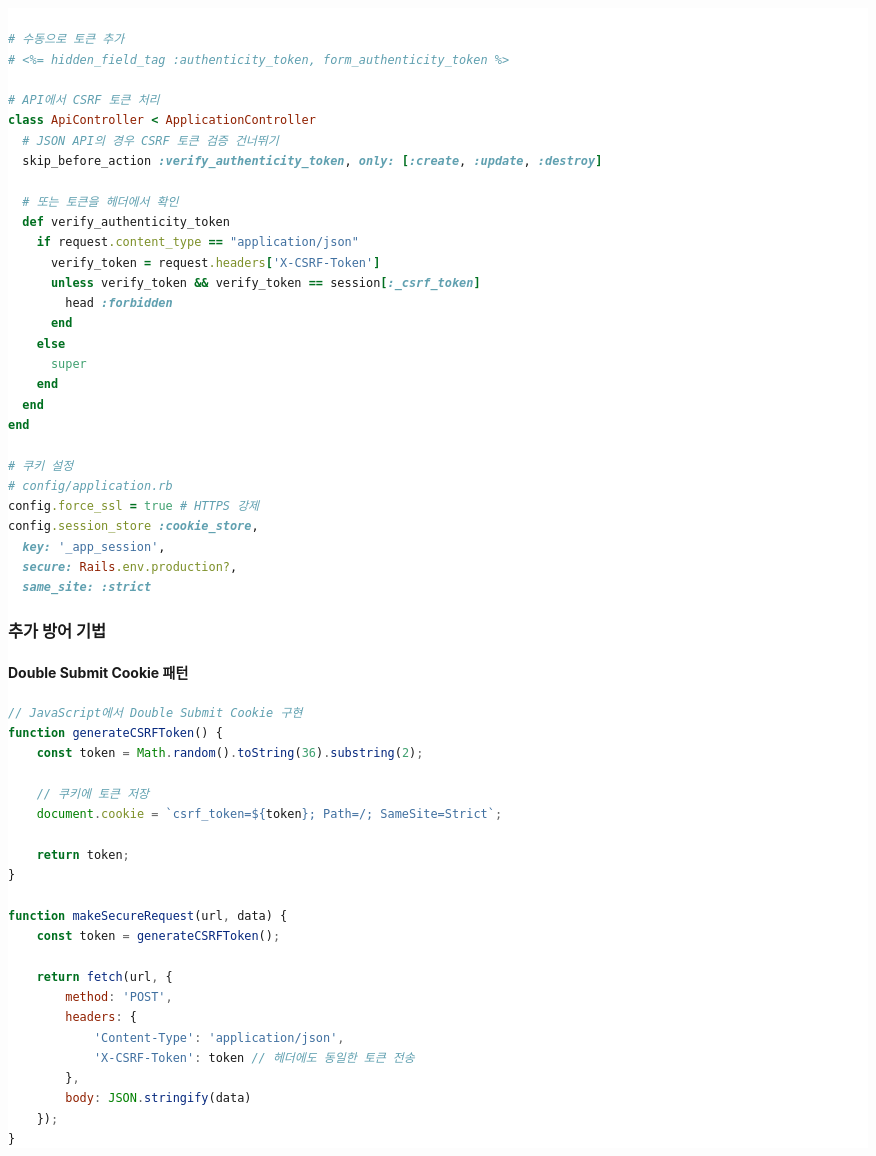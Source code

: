 ```ruby

# 수동으로 토큰 추가
# <%= hidden_field_tag :authenticity_token, form_authenticity_token %>

# API에서 CSRF 토큰 처리
class ApiController < ApplicationController
  # JSON API의 경우 CSRF 토큰 검증 건너뛰기
  skip_before_action :verify_authenticity_token, only: [:create, :update, :destroy]
  
  # 또는 토큰을 헤더에서 확인
  def verify_authenticity_token
    if request.content_type == "application/json"
      verify_token = request.headers['X-CSRF-Token']
      unless verify_token && verify_token == session[:_csrf_token]
        head :forbidden
      end
    else
      super
    end
  end
end

# 쿠키 설정
# config/application.rb
config.force_ssl = true # HTTPS 강제
config.session_store :cookie_store, 
  key: '_app_session',
  secure: Rails.env.production?,
  same_site: :strict
```

### 추가 방어 기법

#### Double Submit Cookie 패턴
```javascript
// JavaScript에서 Double Submit Cookie 구현
function generateCSRFToken() {
    const token = Math.random().toString(36).substring(2);
    
    // 쿠키에 토큰 저장
    document.cookie = `csrf_token=${token}; Path=/; SameSite=Strict`;
    
    return token;
}

function makeSecureRequest(url, data) {
    const token = generateCSRFToken();
    
    return fetch(url, {
        method: 'POST',
        headers: {
            'Content-Type': 'application/json',
            'X-CSRF-Token': token // 헤더에도 동일한 토큰 전송
        },
        body: JSON.stringify(data)
    });
}
```
